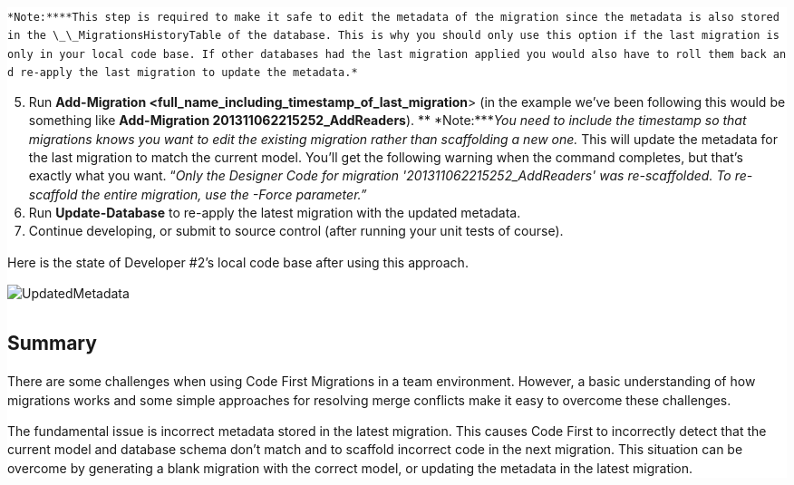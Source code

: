     *Note:****This step is required to make it safe to edit the metadata of the migration since the metadata is also stored in the \_\_MigrationsHistoryTable of the database. This is why you should only use this option if the last migration is only in your local code base. If other databases had the last migration applied you would also have to roll them back and re-apply the last migration to update the metadata.* 
5.  Run **Add-Migration &lt;full\_name\_including\_timestamp\_of\_last\_migration**&gt; (in the example we’ve been following this would be something like **Add-Migration 201311062215252\_AddReaders**).
    **
    *Note:****You need to include the timestamp so that migrations knows you want to edit the existing migration rather than scaffolding a new one.*
    This will update the metadata for the last migration to match the current model. You’ll get the following warning when the command completes, but that’s exactly what you want. “*Only the Designer Code for migration '201311062215252\_AddReaders' was re-scaffolded. To re-scaffold the entire migration, use the -Force parameter.”*
6.  Run **Update-Database** to re-apply the latest migration with the updated metadata.
7.  Continue developing, or submit to source control (after running your unit tests of course).

Here is the state of Developer \#2’s local code base after using this approach.

![UpdatedMetadata](~/ef6/media/updatedmetadata.png)

## Summary

There are some challenges when using Code First Migrations in a team environment. However, a basic understanding of how migrations works and some simple approaches for resolving merge conflicts make it easy to overcome these challenges.

The fundamental issue is incorrect metadata stored in the latest migration. This causes Code First to incorrectly detect that the current model and database schema don’t match and to scaffold incorrect code in the next migration. This situation can be overcome by generating a blank migration with the correct model, or updating the metadata in the latest migration.
